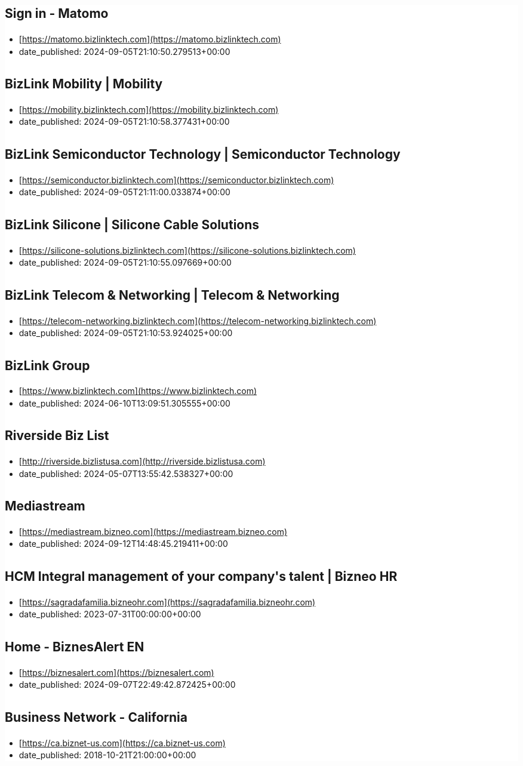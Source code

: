  ## Sign in - Matomo
 - [https://matomo.bizlinktech.com](https://matomo.bizlinktech.com)
 - date_published: 2024-09-05T21:10:50.279513+00:00

 ## BizLink Mobility | Mobility
 - [https://mobility.bizlinktech.com](https://mobility.bizlinktech.com)
 - date_published: 2024-09-05T21:10:58.377431+00:00

 ## BizLink Semiconductor Technology | Semiconductor Technology
 - [https://semiconductor.bizlinktech.com](https://semiconductor.bizlinktech.com)
 - date_published: 2024-09-05T21:11:00.033874+00:00

 ## BizLink Silicone | Silicone Cable Solutions
 - [https://silicone-solutions.bizlinktech.com](https://silicone-solutions.bizlinktech.com)
 - date_published: 2024-09-05T21:10:55.097669+00:00

 ## BizLink Telecom & Networking | Telecom & Networking
 - [https://telecom-networking.bizlinktech.com](https://telecom-networking.bizlinktech.com)
 - date_published: 2024-09-05T21:10:53.924025+00:00

 ## BizLink Group
 - [https://www.bizlinktech.com](https://www.bizlinktech.com)
 - date_published: 2024-06-10T13:09:51.305555+00:00

 ## Riverside Biz List
 - [http://riverside.bizlistusa.com](http://riverside.bizlistusa.com)
 - date_published: 2024-05-07T13:55:42.538327+00:00

 ## Mediastream
 - [https://mediastream.bizneo.com](https://mediastream.bizneo.com)
 - date_published: 2024-09-12T14:48:45.219411+00:00

 ## HCM Integral management of your company's talent | Bizneo HR
 - [https://sagradafamilia.bizneohr.com](https://sagradafamilia.bizneohr.com)
 - date_published: 2023-07-31T00:00:00+00:00

 ## Home - BiznesAlert EN
 - [https://biznesalert.com](https://biznesalert.com)
 - date_published: 2024-09-07T22:49:42.872425+00:00

 ## Business Network - California
 - [https://ca.biznet-us.com](https://ca.biznet-us.com)
 - date_published: 2018-10-21T21:00:00+00:00
